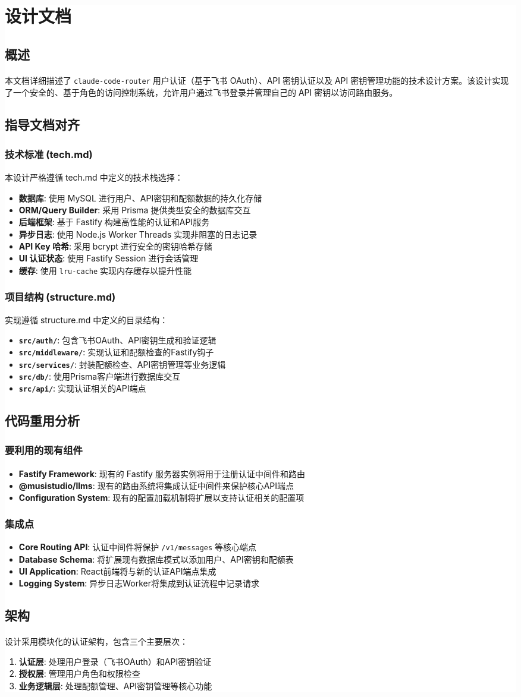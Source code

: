 # 设计文档

## 概述

本文档详细描述了 `claude-code-router` 用户认证（基于飞书 OAuth）、API 密钥认证以及 API 密钥管理功能的技术设计方案。该设计实现了一个安全的、基于角色的访问控制系统，允许用户通过飞书登录并管理自己的 API 密钥以访问路由服务。

## 指导文档对齐

### 技术标准 (tech.md)

本设计严格遵循 tech.md 中定义的技术栈选择：
- **数据库**: 使用 MySQL 进行用户、API密钥和配额数据的持久化存储
- **ORM/Query Builder**: 采用 Prisma 提供类型安全的数据库交互
- **后端框架**: 基于 Fastify 构建高性能的认证和API服务
- **异步日志**: 使用 Node.js Worker Threads 实现非阻塞的日志记录
- **API Key 哈希**: 采用 bcrypt 进行安全的密钥哈希存储
- **UI 认证状态**: 使用 Fastify Session 进行会话管理
- **缓存**: 使用 `lru-cache` 实现内存缓存以提升性能

### 项目结构 (structure.md)

实现遵循 structure.md 中定义的目录结构：
- **`src/auth/`**: 包含飞书OAuth、API密钥生成和验证逻辑
- **`src/middleware/`**: 实现认证和配额检查的Fastify钩子
- **`src/services/`**: 封装配额检查、API密钥管理等业务逻辑
- **`src/db/`**: 使用Prisma客户端进行数据库交互
- **`src/api/`**: 实现认证相关的API端点

## 代码重用分析

### 要利用的现有组件

- **Fastify Framework**: 现有的 Fastify 服务器实例将用于注册认证中间件和路由
- **@musistudio/llms**: 现有的路由系统将集成认证中间件来保护核心API端点
- **Configuration System**: 现有的配置加载机制将扩展以支持认证相关的配置项

### 集成点

- **Core Routing API**: 认证中间件将保护 `/v1/messages` 等核心端点
- **Database Schema**: 将扩展现有数据库模式以添加用户、API密钥和配额表
- **UI Application**: React前端将与新的认证API端点集成
- **Logging System**: 异步日志Worker将集成到认证流程中记录请求

## 架构

设计采用模块化的认证架构，包含三个主要层次：

1. **认证层**: 处理用户登录（飞书OAuth）和API密钥验证
2. **授权层**: 管理用户角色和权限检查
3. **业务逻辑层**: 处理配额管理、API密钥管理等核心功能
